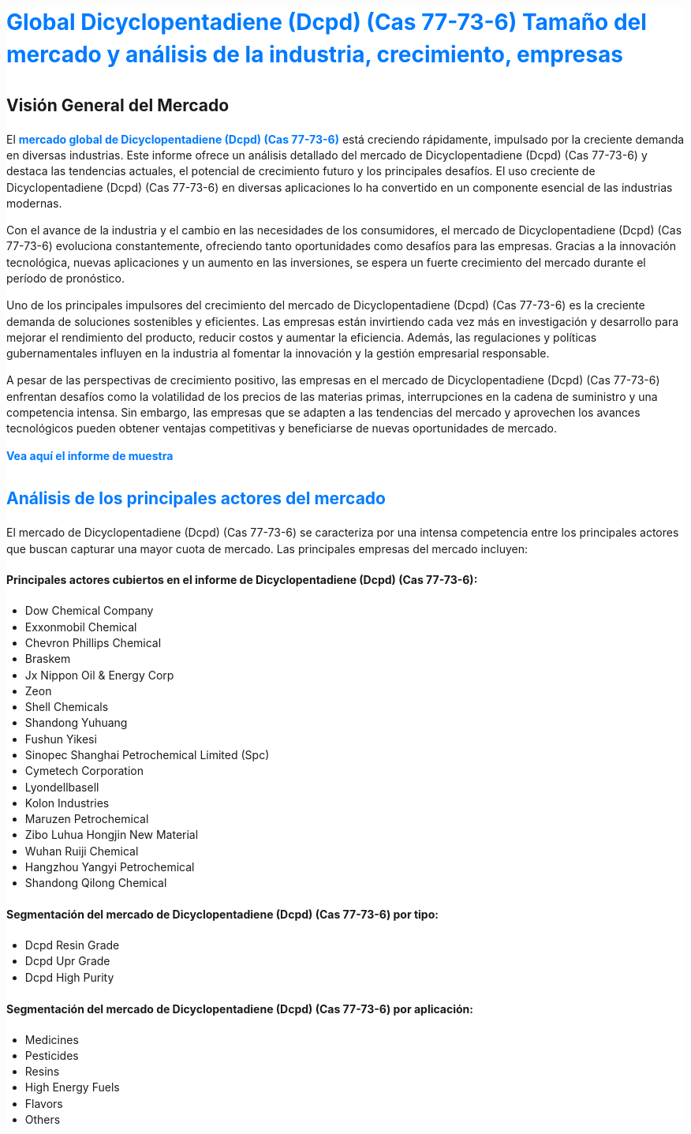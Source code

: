 <h1 style="color: #007BFF;">Global Dicyclopentadiene (Dcpd) (Cas 77-73-6) Tamaño del mercado y análisis de la industria, crecimiento, empresas</h1>

<section id="overview">
<h2>Visión General del Mercado</h2>
<p>El <a href="https://www.futuremarketreport.com/es/industry-report/dicyclopentadiene-dcpd-cas-77-73-6-market" style="color: #007BFF; text-decoration: none;"><strong>mercado global de Dicyclopentadiene (Dcpd) (Cas 77-73-6)</strong></a> está creciendo rápidamente, impulsado por la creciente demanda en diversas industrias. Este informe ofrece un análisis detallado del mercado de Dicyclopentadiene (Dcpd) (Cas 77-73-6) y destaca las tendencias actuales, el potencial de crecimiento futuro y los principales desafíos. El uso creciente de Dicyclopentadiene (Dcpd) (Cas 77-73-6) en diversas aplicaciones lo ha convertido en un componente esencial de las industrias modernas.</p>

<p>Con el avance de la industria y el cambio en las necesidades de los consumidores, el mercado de Dicyclopentadiene (Dcpd) (Cas 77-73-6) evoluciona constantemente, ofreciendo tanto oportunidades como desafíos para las empresas. Gracias a la innovación tecnológica, nuevas aplicaciones y un aumento en las inversiones, se espera un fuerte crecimiento del mercado durante el período de pronóstico.</p>

<p>Uno de los principales impulsores del crecimiento del mercado de Dicyclopentadiene (Dcpd) (Cas 77-73-6) es la creciente demanda de soluciones sostenibles y eficientes. Las empresas están invirtiendo cada vez más en investigación y desarrollo para mejorar el rendimiento del producto, reducir costos y aumentar la eficiencia. Además, las regulaciones y políticas gubernamentales influyen en la industria al fomentar la innovación y la gestión empresarial responsable.</p>

<p>A pesar de las perspectivas de crecimiento positivo, las empresas en el mercado de Dicyclopentadiene (Dcpd) (Cas 77-73-6) enfrentan desafíos como la volatilidad de los precios de las materias primas, interrupciones en la cadena de suministro y una competencia intensa. Sin embargo, las empresas que se adapten a las tendencias del mercado y aprovechen los avances tecnológicos pueden obtener ventajas competitivas y beneficiarse de nuevas oportunidades de mercado.</p>
</section>

<section id="overview">
<p><a href="https://www.futuremarketreport.com/es/request-sample/reportId=29855" style="color: #007BFF; text-decoration: none;"><strong>Vea aquí el informe de muestra</strong></a></p>
</section>

<section id="key-players">
<h2 style="color: #007BFF;">Análisis de los principales actores del mercado</h2>
<p>El mercado de Dicyclopentadiene (Dcpd) (Cas 77-73-6) se caracteriza por una intensa competencia entre los principales actores que buscan capturar una mayor cuota de mercado. Las principales empresas del mercado incluyen:</p>

<h4>Principales actores cubiertos en el informe de Dicyclopentadiene (Dcpd) (Cas 77-73-6):</h4>
<ul><li>Dow Chemical Company</li><li>Exxonmobil Chemical</li><li>Chevron Phillips Chemical</li><li>Braskem</li><li>Jx Nippon Oil &amp; Energy Corp</li><li>Zeon</li><li>Shell Chemicals</li><li>Shandong Yuhuang</li><li>Fushun Yikesi</li><li>Sinopec Shanghai Petrochemical Limited (Spc)</li><li>Cymetech Corporation</li><li>Lyondellbasell</li><li>Kolon Industries</li><li>Maruzen Petrochemical</li><li>Zibo Luhua Hongjin New Material</li><li>Wuhan Ruiji Chemical</li><li>Hangzhou Yangyi Petrochemical</li><li>Shandong Qilong Chemical</li></ul>

<h4>Segmentación del mercado de Dicyclopentadiene (Dcpd) (Cas 77-73-6) por tipo:</h4>
<ul><li>Dcpd Resin Grade</li><li>Dcpd Upr Grade</li><li>Dcpd High Purity</li></ul>

<h4>Segmentación del mercado de Dicyclopentadiene (Dcpd) (Cas 77-73-6) por aplicación:</h4>
<ul><li>Medicines</li><li>Pesticides</li><li>Resins</li><li>High Energy Fuels</li><li>Flavors</li><li>Others</li></ul>
